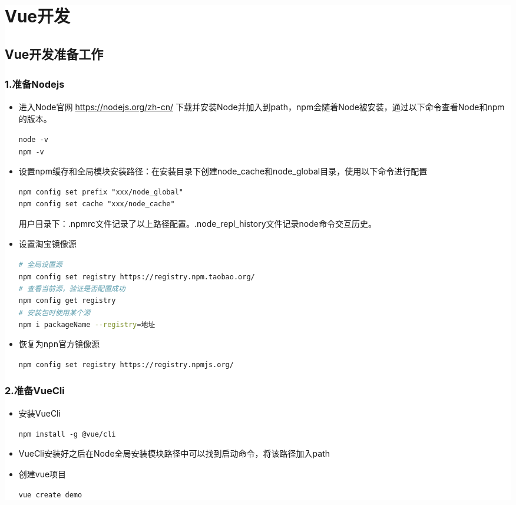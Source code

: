 # Vue开发



## Vue开发准备工作

### 1.准备Nodejs

- 进入Node官网 https://nodejs.org/zh-cn/ 下载并安装Node并加入到path，npm会随着Node被安装，通过以下命令查看Node和npm的版本。

  ```shell
  node -v
  npm -v
  ```

- 设置npm缓存和全局模块安装路径：在安装目录下创建node_cache和node_global目录，使用以下命令进行配置

  ```shell
  npm config set prefix "xxx/node_global"
  npm config set cache "xxx/node_cache"
  ```

  用户目录下：.npmrc文件记录了以上路径配置。.node_repl_history文件记录node命令交互历史。

- 设置淘宝镜像源

  ```bash
  # 全局设置源
  npm config set registry https://registry.npm.taobao.org/
  # 查看当前源，验证是否配置成功
  npm config get registry
  # 安装包时使用某个源
  npm i packageName --registry=地址
  ```

- 恢复为npn官方镜像源

  ```bash
  npm config set registry https://registry.npmjs.org/
  ```

  

### 2.准备VueCli

- 安装VueCli

  ```shell
  npm install -g @vue/cli
  ```

- VueCli安装好之后在Node全局安装模块路径中可以找到启动命令，将该路径加入path

- 创建vue项目

  ```shell
  vue create demo
  ```
